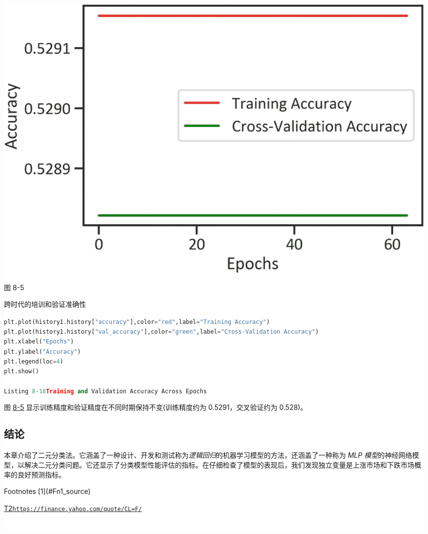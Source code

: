![img/509469_1_En_8_Fig5_HTML.jpg](img/509469_1_En_8_Fig5_HTML.jpg)

图 8-5

跨时代的培训和验证准确性

```py
plt.plot(history1.history["accuracy"],color="red",label="Training Accuracy")
plt.plot(history1.history["val_accuracy"],color="green",label="Cross-Validation Accuracy")
plt.xlabel("Epochs")
plt.ylabel("Accuracy")
plt.legend(loc=4)
plt.show()

Listing 8-18Training and Validation Accuracy Across Epochs

```

图 [8-5](#Fig5) 显示训练精度和验证精度在不同时期保持不变(训练精度约为 0.5291，交叉验证约为 0.528)。

## 结论

本章介绍了二元分类法。它涵盖了一种设计、开发和测试称为*逻辑回归*的机器学习模型的方法，还涵盖了一种称为 *MLP 模型*的神经网络模型，以解决二元分类问题。它还显示了分类模型性能评估的指标。在仔细检查了模型的表现后，我们发现独立变量是上涨市场和下跌市场概率的良好预测指标。

<aside aria-label="Footnotes" class="FootnoteSection" epub:type="footnotes">Footnotes [1](#Fn1_source)

[T2`https://finance.yahoo.com/quote/CL=F/`](https://finance.yahoo.com/quote/CL%253DF/)

 </aside>